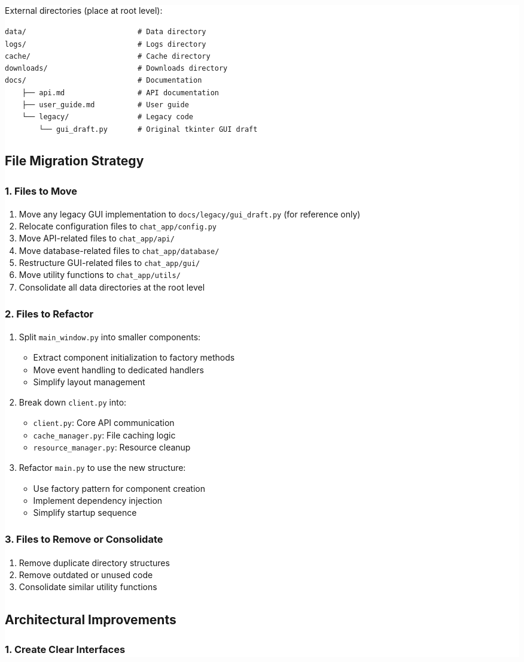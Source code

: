 External directories (place at root level):
```
data/                          # Data directory
logs/                          # Logs directory
cache/                         # Cache directory
downloads/                     # Downloads directory
docs/                          # Documentation
    ├── api.md                 # API documentation
    ├── user_guide.md          # User guide
    └── legacy/                # Legacy code
        └── gui_draft.py       # Original tkinter GUI draft
```

## File Migration Strategy

### 1. Files to Move

1. Move any legacy GUI implementation to `docs/legacy/gui_draft.py` (for reference only)
2. Relocate configuration files to `chat_app/config.py`
3. Move API-related files to `chat_app/api/`
4. Move database-related files to `chat_app/database/`
5. Restructure GUI-related files to `chat_app/gui/`
6. Move utility functions to `chat_app/utils/`
7. Consolidate all data directories at the root level

### 2. Files to Refactor

1. Split `main_window.py` into smaller components:
   - Extract component initialization to factory methods
   - Move event handling to dedicated handlers
   - Simplify layout management

2. Break down `client.py` into:
   - `client.py`: Core API communication
   - `cache_manager.py`: File caching logic
   - `resource_manager.py`: Resource cleanup

3. Refactor `main.py` to use the new structure:
   - Use factory pattern for component creation
   - Implement dependency injection
   - Simplify startup sequence

### 3. Files to Remove or Consolidate

1. Remove duplicate directory structures
2. Remove outdated or unused code
3. Consolidate similar utility functions

## Architectural Improvements

### 1. Create Clear Interfaces
